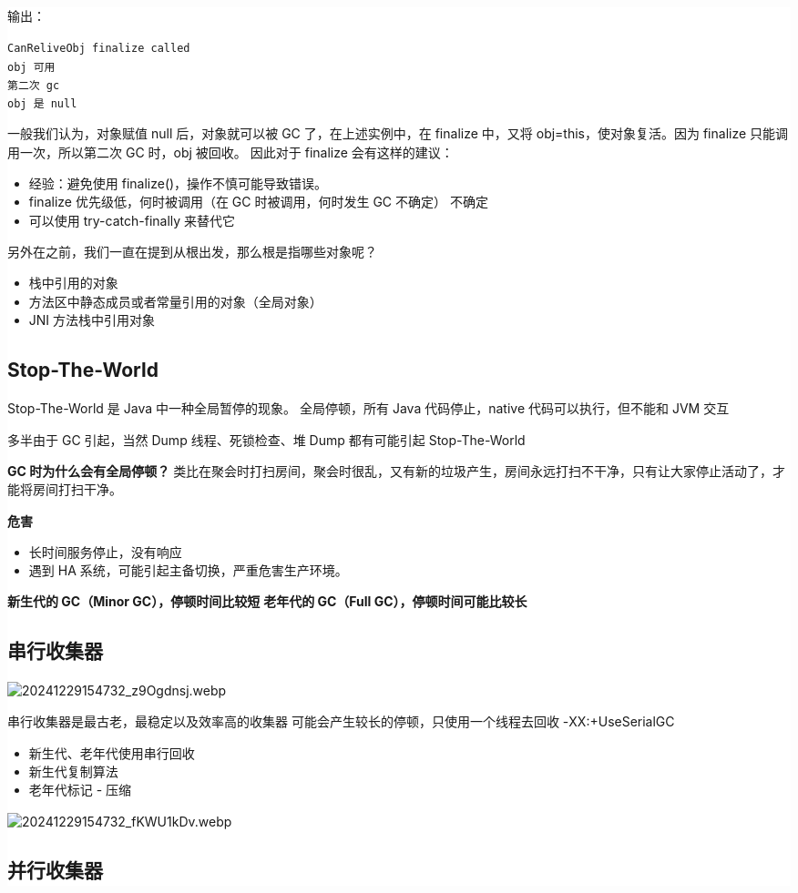 输出：

```
CanReliveObj finalize called
obj 可用
第二次 gc
obj 是 null
```

一般我们认为，对象赋值 null 后，对象就可以被 GC 了，在上述实例中，在 finalize 中，又将 obj=this，使对象复活。因为 finalize 只能调用一次，所以第二次
GC 时，obj 被回收。
因此对于 finalize 会有这样的建议：

- 经验：避免使用 finalize()，操作不慎可能导致错误。
- finalize 优先级低，何时被调用（在 GC 时被调用，何时发生 GC 不确定） 不确定
- 可以使用 try-catch-finally 来替代它

另外在之前，我们一直在提到从根出发，那么根是指哪些对象呢？

- 栈中引用的对象
- 方法区中静态成员或者常量引用的对象（全局对象）
- JNI 方法栈中引用对象

## Stop-The-World

Stop-The-World 是 Java 中一种全局暂停的现象。
全局停顿，所有 Java 代码停止，native 代码可以执行，但不能和 JVM 交互

多半由于 GC 引起，当然 Dump 线程、死锁检查、堆 Dump 都有可能引起 Stop-The-World

**GC 时为什么会有全局停顿？**
类比在聚会时打扫房间，聚会时很乱，又有新的垃圾产生，房间永远打扫不干净，只有让大家停止活动了，才能将房间打扫干净。

**危害**

- 长时间服务停止，没有响应
- 遇到 HA 系统，可能引起主备切换，严重危害生产环境。

**新生代的 GC（Minor GC），停顿时间比较短**
**老年代的 GC（Full GC），停顿时间可能比较长**

## 串行收集器

![20241229154732_z9Ogdnsj.webp](https://blog-1258270892.cos.ap-chengdu.myqcloud.com/source/image/20241229154732_z9Ogdnsj.webp)

串行收集器是最古老，最稳定以及效率高的收集器
可能会产生较长的停顿，只使用一个线程去回收
-XX:+UseSerialGC

- 新生代、老年代使用串行回收
- 新生代复制算法
- 老年代标记 - 压缩

![20241229154732_fKWU1kDv.webp](https://blog-1258270892.cos.ap-chengdu.myqcloud.com/source/image/20241229154732_fKWU1kDv.webp)

## 并行收集器
